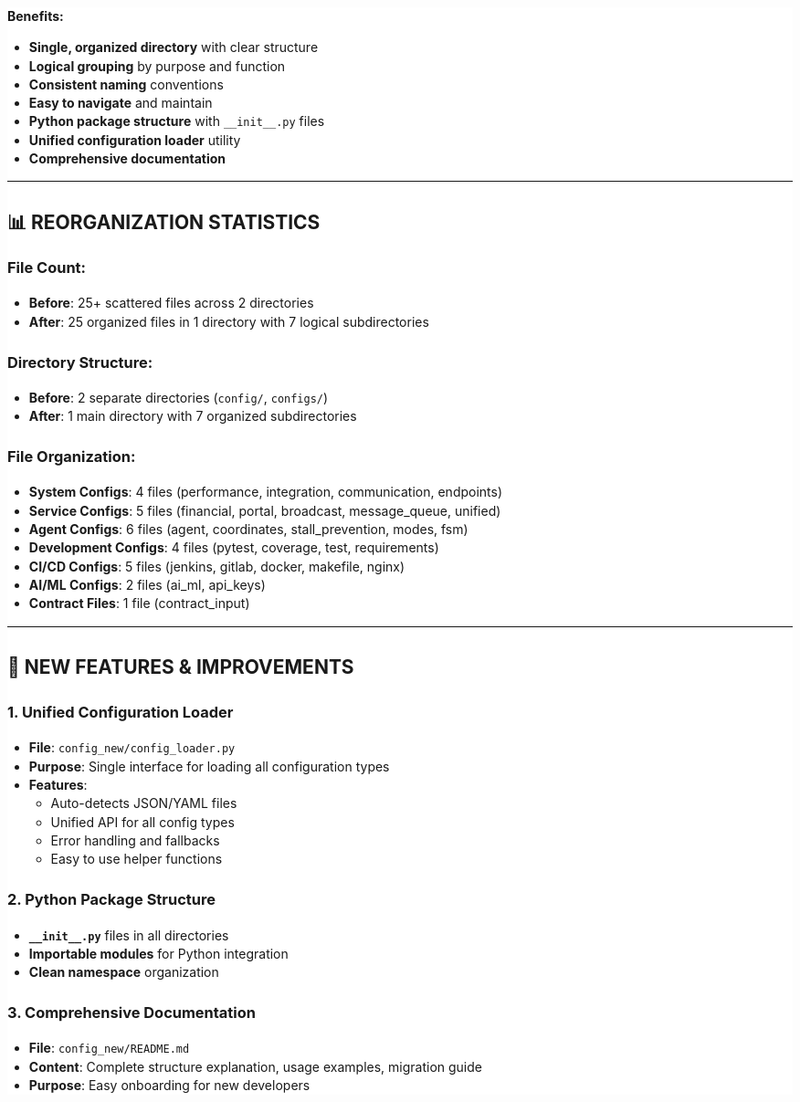 **Benefits:**
- **Single, organized directory** with clear structure
- **Logical grouping** by purpose and function
- **Consistent naming** conventions
- **Easy to navigate** and maintain
- **Python package structure** with `__init__.py` files
- **Unified configuration loader** utility
- **Comprehensive documentation**

---

## 📊 **REORGANIZATION STATISTICS**

### **File Count:**
- **Before**: 25+ scattered files across 2 directories
- **After**: 25 organized files in 1 directory with 7 logical subdirectories

### **Directory Structure:**
- **Before**: 2 separate directories (`config/`, `configs/`)
- **After**: 1 main directory with 7 organized subdirectories

### **File Organization:**
- **System Configs**: 4 files (performance, integration, communication, endpoints)
- **Service Configs**: 5 files (financial, portal, broadcast, message_queue, unified)
- **Agent Configs**: 6 files (agent, coordinates, stall_prevention, modes, fsm)
- **Development Configs**: 4 files (pytest, coverage, test, requirements)
- **CI/CD Configs**: 5 files (jenkins, gitlab, docker, makefile, nginx)
- **AI/ML Configs**: 2 files (ai_ml, api_keys)
- **Contract Files**: 1 file (contract_input)

---

## 🚀 **NEW FEATURES & IMPROVEMENTS**

### **1. Unified Configuration Loader**
- **File**: `config_new/config_loader.py`
- **Purpose**: Single interface for loading all configuration types
- **Features**:
  - Auto-detects JSON/YAML files
  - Unified API for all config types
  - Error handling and fallbacks
  - Easy to use helper functions

### **2. Python Package Structure**
- **`__init__.py`** files in all directories
- **Importable modules** for Python integration
- **Clean namespace** organization

### **3. Comprehensive Documentation**
- **File**: `config_new/README.md`
- **Content**: Complete structure explanation, usage examples, migration guide
- **Purpose**: Easy onboarding for new developers
